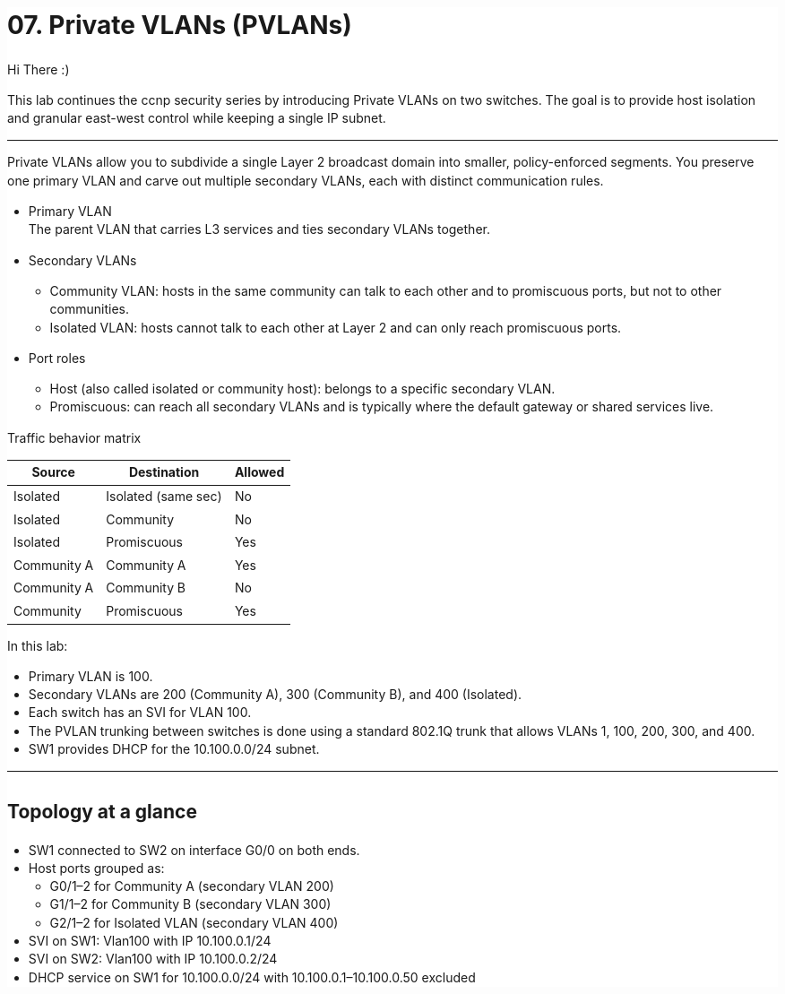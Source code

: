 # 07. Private VLANs (PVLANs)

Hi There :) 

This lab continues the ccnp security series by introducing Private VLANs on two switches. The goal is to provide host isolation and granular east-west control while keeping a single IP subnet. 

---
Private VLANs allow you to subdivide a single Layer 2 broadcast domain into smaller, policy-enforced segments. You preserve one primary VLAN and carve out multiple secondary VLANs, each with distinct communication rules.

- Primary VLAN  
  The parent VLAN that carries L3 services and ties secondary VLANs together.

- Secondary VLANs  
  - Community VLAN: hosts in the same community can talk to each other and to promiscuous ports, but not to other communities.  
  - Isolated VLAN: hosts cannot talk to each other at Layer 2 and can only reach promiscuous ports.

- Port roles  
  - Host (also called isolated or community host): belongs to a specific secondary VLAN.  
  - Promiscuous: can reach all secondary VLANs and is typically where the default gateway or shared services live.

Traffic behavior matrix

| Source      | Destination            | Allowed |
|-------------|------------------------|---------|
| Isolated    | Isolated (same sec)    | No      |
| Isolated    | Community              | No      |
| Isolated    | Promiscuous            | Yes     |
| Community A | Community A            | Yes     |
| Community A | Community B            | No      |
| Community   | Promiscuous            | Yes     |

In this lab:
- Primary VLAN is 100.  
- Secondary VLANs are 200 (Community A), 300 (Community B), and 400 (Isolated).  
- Each switch has an SVI for VLAN 100.  
- The PVLAN trunking between switches is done using a standard 802.1Q trunk that allows VLANs 1, 100, 200, 300, and 400.  
- SW1 provides DHCP for the 10.100.0.0/24 subnet.

---

## Topology at a glance

- SW1 connected to SW2 on interface G0/0 on both ends.  
- Host ports grouped as:
  - G0/1–2 for Community A (secondary VLAN 200)  
  - G1/1–2 for Community B (secondary VLAN 300)  
  - G2/1–2 for Isolated VLAN (secondary VLAN 400)  
- SVI on SW1: Vlan100 with IP 10.100.0.1/24  
- SVI on SW2: Vlan100 with IP 10.100.0.2/24  
- DHCP service on SW1 for 10.100.0.0/24 with 10.100.0.1–10.100.0.50 excluded
